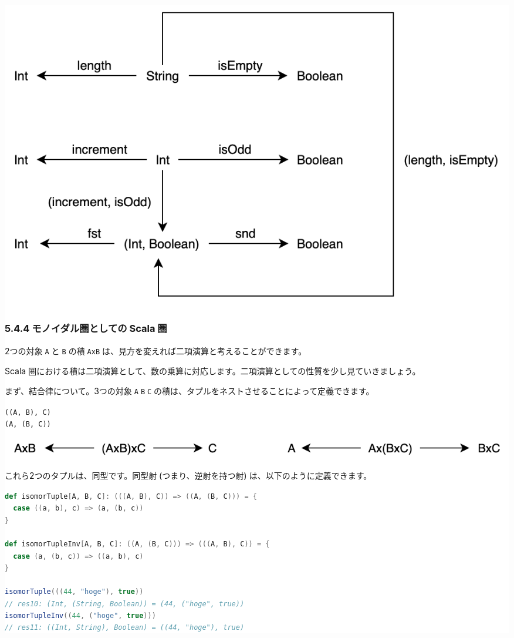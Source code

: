 ![スパン圏の例](./images/05_span_category_example.png)

</div>

### 5.4.4 モノイダル圏としての Scala 圏

2つの対象 `A` と `B` の積 `AxB` は、見方を変えれば二項演算と考えることができます。

Scala 圏における積は二項演算として、数の乗算に対応します。二項演算としての性質を少し見ていきましょう。

まず、結合律について。3つの対象 `A` `B` `C` の積は、タプルをネストさせることによって定義できます。

```
((A, B), C)
(A, (B, C))
```

<div align="center">

![積のネスト](./images/05_nest_product.png)

</div>

これら2つのタプルは、同型です。同型射 (つまり、逆射を持つ射) は、以下のように定義できます。

```scala
def isomorTuple[A, B, C]: (((A, B), C)) => ((A, (B, C))) = {
  case ((a, b), c) => (a, (b, c))
}

def isomorTupleInv[A, B, C]: ((A, (B, C))) => (((A, B), C)) = {
  case (a, (b, c)) => ((a, b), c)
}

isomorTuple(((44, "hoge"), true))
// res10: (Int, (String, Boolean)) = (44, ("hoge", true))
isomorTupleInv((44, ("hoge", true)))
// res11: ((Int, String), Boolean) = ((44, "hoge"), true)
```
